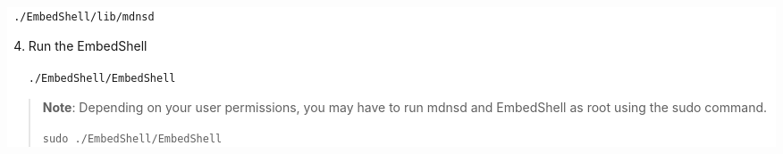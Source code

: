    ```
	./EmbedShell/lib/mdnsd
   ```

4. Run the EmbedShell

   ```
   ./EmbedShell/EmbedShell
   ```
>**Note**: Depending on your user permissions, you may have to run mdnsd and EmbedShell as root using the sudo command.
>
> ```
> sudo ./EmbedShell/EmbedShell
> ```

